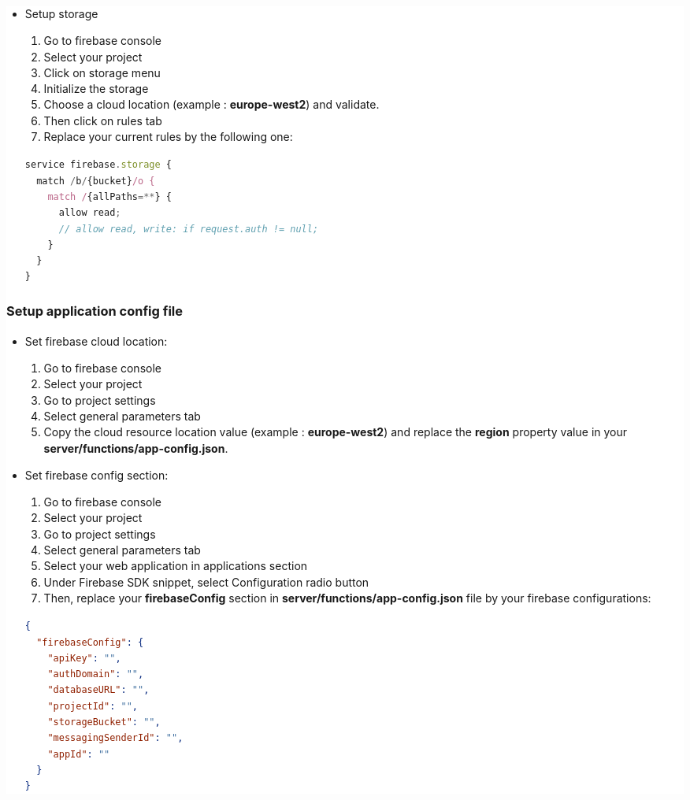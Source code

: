 - Setup storage

  1. Go to firebase console
  2. Select your project
  3. Click on storage menu
  4. Initialize the storage
  5. Choose a cloud location (example : **europe-west2**) and validate.
  6. Then click on rules tab
  7. Replace your current rules by the following one:

  ```ts
  service firebase.storage {
    match /b/{bucket}/o {
      match /{allPaths=**} {
        allow read;
        // allow read, write: if request.auth != null;
      }
    }
  }
  ```

### Setup application config file

- Set firebase cloud location:

  1. Go to firebase console
  2. Select your project
  3. Go to project settings
  4. Select general parameters tab
  5. Copy the cloud resource location value (example : **europe-west2**) and replace the **region** property value in your **server/functions/app-config.json**.

- Set firebase config section:

  1. Go to firebase console
  2. Select your project
  3. Go to project settings
  4. Select general parameters tab
  5. Select your web application in applications section
  6. Under Firebase SDK snippet, select Configuration radio button
  7. Then, replace your **firebaseConfig** section in **server/functions/app-config.json** file by your firebase configurations:

  ```json
  {
    "firebaseConfig": {
      "apiKey": "",
      "authDomain": "",
      "databaseURL": "",
      "projectId": "",
      "storageBucket": "",
      "messagingSenderId": "",
      "appId": ""
    }
  }
  ```
